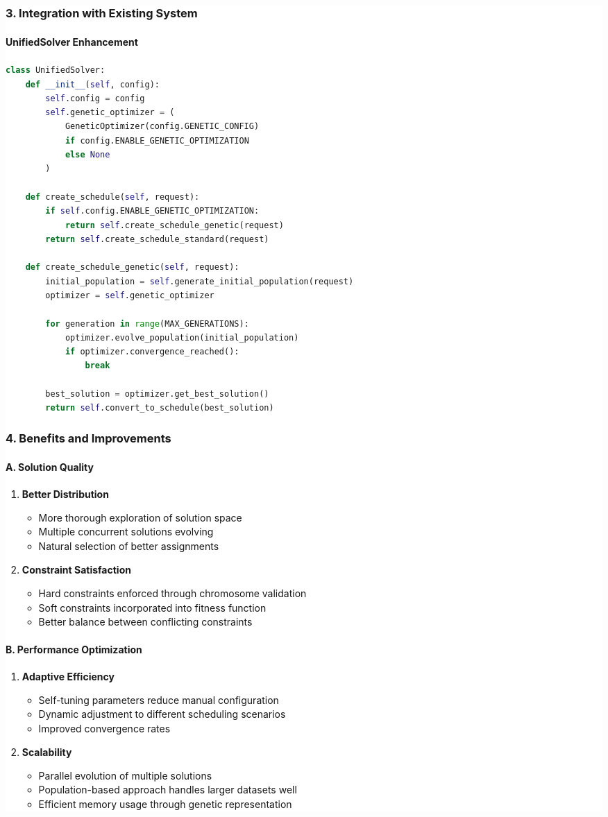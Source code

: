 ### 3. Integration with Existing System

#### UnifiedSolver Enhancement
```python
class UnifiedSolver:
    def __init__(self, config):
        self.config = config
        self.genetic_optimizer = (
            GeneticOptimizer(config.GENETIC_CONFIG)
            if config.ENABLE_GENETIC_OPTIMIZATION
            else None
        )
    
    def create_schedule(self, request):
        if self.config.ENABLE_GENETIC_OPTIMIZATION:
            return self.create_schedule_genetic(request)
        return self.create_schedule_standard(request)
        
    def create_schedule_genetic(self, request):
        initial_population = self.generate_initial_population(request)
        optimizer = self.genetic_optimizer
        
        for generation in range(MAX_GENERATIONS):
            optimizer.evolve_population(initial_population)
            if optimizer.convergence_reached():
                break
                
        best_solution = optimizer.get_best_solution()
        return self.convert_to_schedule(best_solution)
```

### 4. Benefits and Improvements

#### A. Solution Quality
1. **Better Distribution**
   - More thorough exploration of solution space
   - Multiple concurrent solutions evolving
   - Natural selection of better assignments

2. **Constraint Satisfaction**
   - Hard constraints enforced through chromosome validation
   - Soft constraints incorporated into fitness function
   - Better balance between conflicting constraints

#### B. Performance Optimization
1. **Adaptive Efficiency**
   - Self-tuning parameters reduce manual configuration
   - Dynamic adjustment to different scheduling scenarios
   - Improved convergence rates

2. **Scalability**
   - Parallel evolution of multiple solutions
   - Population-based approach handles larger datasets well
   - Efficient memory usage through genetic representation
